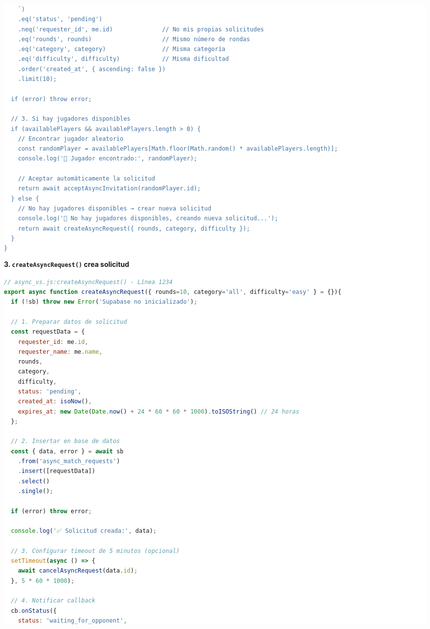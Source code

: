 ```javascript
    `)
    .eq('status', 'pending')
    .neq('requester_id', me.id)              // No mis propias solicitudes
    .eq('rounds', rounds)                    // Mismo número de rondas
    .eq('category', category)                // Misma categoría
    .eq('difficulty', difficulty)            // Misma dificultad
    .order('created_at', { ascending: false })
    .limit(10);
  
  if (error) throw error;
  
  // 3. Si hay jugadores disponibles
  if (availablePlayers && availablePlayers.length > 0) {
    // Encontrar jugador aleatorio
    const randomPlayer = availablePlayers[Math.floor(Math.random() * availablePlayers.length)];
    console.log('🎯 Jugador encontrado:', randomPlayer);
    
    // Aceptar automáticamente la solicitud
    return await acceptAsyncInvitation(randomPlayer.id);
  } else {
    // No hay jugadores disponibles → crear nueva solicitud
    console.log('📝 No hay jugadores disponibles, creando nueva solicitud...');
    return await createAsyncRequest({ rounds, category, difficulty });
  }
}
```

**3. `createAsyncRequest()` crea solicitud**
```javascript
// async_vs.js:createAsyncRequest() - Línea 1234
export async function createAsyncRequest({ rounds=10, category='all', difficulty='easy' } = {}){
  if (!sb) throw new Error('Supabase no inicializado');
  
  // 1. Preparar datos de solicitud
  const requestData = {
    requester_id: me.id,
    requester_name: me.name,
    rounds,
    category,
    difficulty,
    status: 'pending',
    created_at: isoNow(),
    expires_at: new Date(Date.now() + 24 * 60 * 60 * 1000).toISOString() // 24 horas
  };
  
  // 2. Insertar en base de datos
  const { data, error } = await sb
    .from('async_match_requests')
    .insert([requestData])
    .select()
    .single();
  
  if (error) throw error;
  
  console.log('✅ Solicitud creada:', data);
  
  // 3. Configurar timeout de 5 minutos (opcional)
  setTimeout(async () => {
    await cancelAsyncRequest(data.id);
  }, 5 * 60 * 1000);
  
  // 4. Notificar callback
  cb.onStatus({ 
    status: 'waiting_for_opponent', 
```